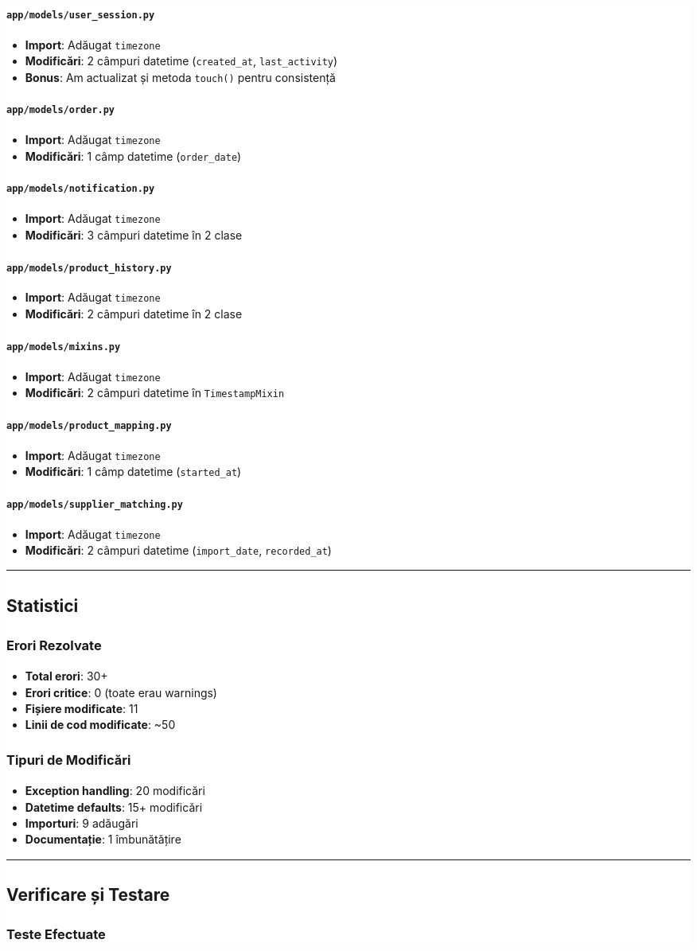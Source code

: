 #### `app/models/user_session.py`
- **Import**: Adăugat `timezone`
- **Modificări**: 2 câmpuri datetime (`created_at`, `last_activity`)
- **Bonus**: Am actualizat și metoda `touch()` pentru consistență

#### `app/models/order.py`
- **Import**: Adăugat `timezone`
- **Modificări**: 1 câmp datetime (`order_date`)

#### `app/models/notification.py`
- **Import**: Adăugat `timezone`
- **Modificări**: 3 câmpuri datetime în 2 clase

#### `app/models/product_history.py`
- **Import**: Adăugat `timezone`
- **Modificări**: 2 câmpuri datetime în 2 clase

#### `app/models/mixins.py`
- **Import**: Adăugat `timezone`
- **Modificări**: 2 câmpuri datetime în `TimestampMixin`

#### `app/models/product_mapping.py`
- **Import**: Adăugat `timezone`
- **Modificări**: 1 câmp datetime (`started_at`)

#### `app/models/supplier_matching.py`
- **Import**: Adăugat `timezone`
- **Modificări**: 2 câmpuri datetime (`import_date`, `recorded_at`)

---

## Statistici

### Erori Rezolvate
- **Total erori**: 30+
- **Erori critice**: 0 (toate erau warnings)
- **Fișiere modificate**: 11
- **Linii de cod modificate**: ~50

### Tipuri de Modificări
- **Exception handling**: 20 modificări
- **Datetime defaults**: 15+ modificări
- **Importuri**: 9 adăugări
- **Documentație**: 1 îmbunătățire

---

## Verificare și Testare

### Teste Efectuate
